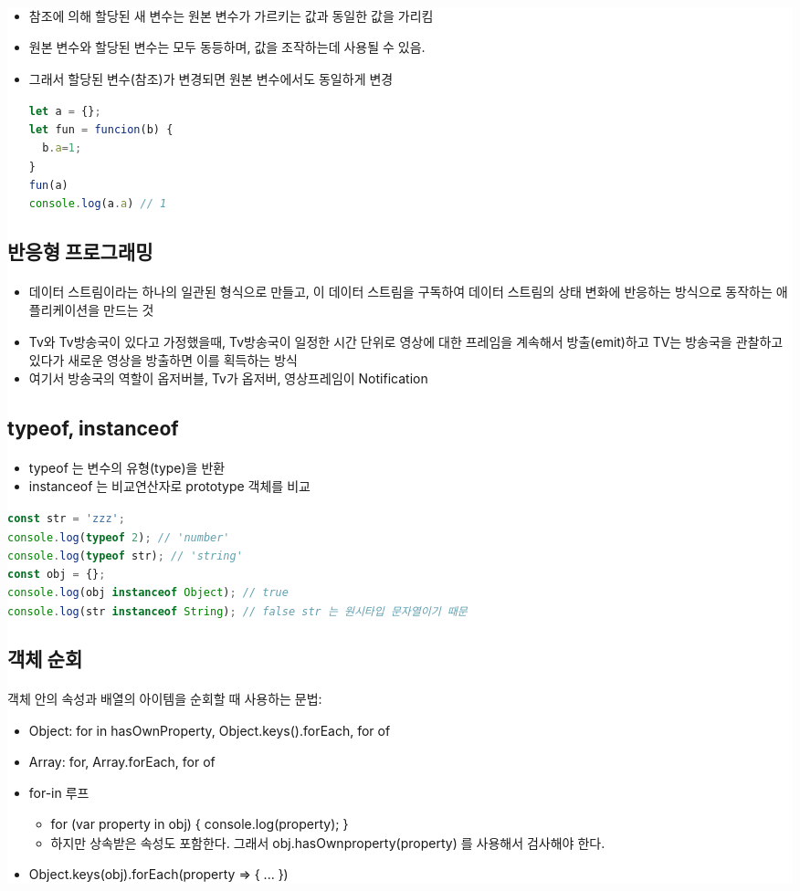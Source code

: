 * 참조에 의해 할당된 새 변수는 원본 변수가 가르키는 값과 동일한 값을 가리킴

* 원본 변수와 할당된 변수는 모두 동등하며, 값을 조작하는데 사용될 수 있음. 

* 그래서 할당된 변수(참조)가 변경되면 원본 변수에서도 동일하게 변경

  ```javascript
  let a = {};
  let fun = funcion(b) {
  	b.a=1;
  }
  fun(a)
  console.log(a.a) // 1
  ```

  



## 반응형 프로그래밍 

* 데이터 스트림이라는 하나의 일관된 형식으로 만들고, 이 데이터 스트림을 구독하여 데이터 스트림의 상태 변화에 반응하는 방식으로 동작하는 애플리케이션을 만드는 것

- Tv와 Tv방송국이 있다고 가정했을때, Tv방송국이 일정한 시간 단위로 영상에 대한 프레임을 계속해서 방출(emit)하고 TV는 방송국을 관찰하고 있다가 새로운 영상을 방출하면 이를 획득하는 방식
- 여기서 방송국의 역할이 옵저버블, Tv가 옵저버, 영상프레임이 Notification







## typeof, instanceof 

* typeof 는 변수의 유형(type)을 반환
* instanceof 는 비교연산자로 prototype 객체를 비교

```javascript
const str = 'zzz'; 
console.log(typeof 2); // 'number' 
console.log(typeof str); // 'string' 
const obj = {}; 
console.log(obj instanceof Object); // true 
console.log(str instanceof String); // false str 는 원시타입 문자열이기 때문
```





## 객체 순회 

객체 안의 속성과 배열의 아이템을 순회할 때 사용하는 문법:

- Object: for in hasOwnProperty, Object.keys().forEach, for of
- Array: for, Array.forEach, for of



- for-in 루프
  - for (var property in obj) { console.log(property); }
  - 하지만 상속받은 속성도 포함한다. 그래서 obj.hasOwnproperty(property) 를 사용해서 검사해야 한다.
- Object.keys(obj).forEach(property ⇒ { ... })
  